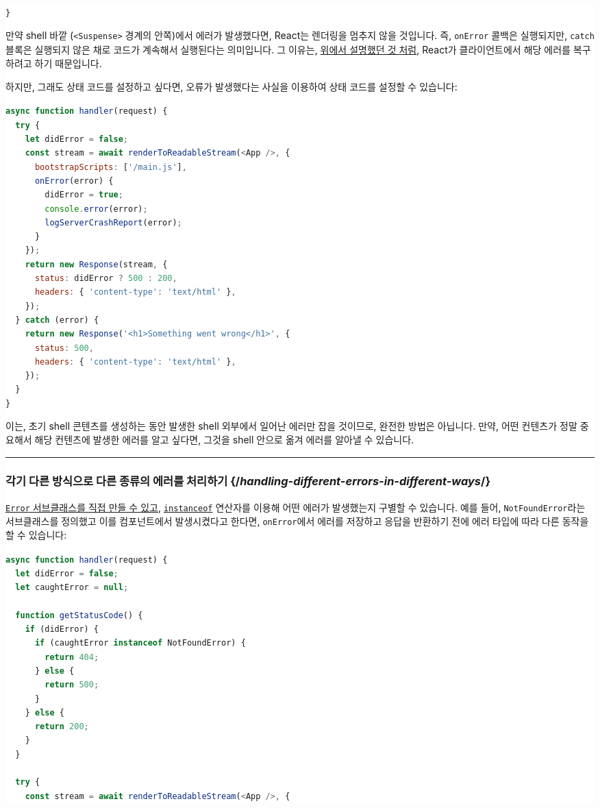 ```js {11}
}
```

만약 shell 바깥 (`<Suspense>` 경계의 안쪽)에서 에러가 발생했다면, React는 렌더링을 멈추지 않을 것입니다. 즉, `onError` 콜백은 실행되지만, `catch` 블록은 실행되지 않은 채로 코드가 계속해서 실행된다는 의미입니다. 그 이유는, [위에서 설명했던 것 처럼](#recovering-from-errors-outside-the-shell), React가 클라이언트에서 해당 에러를 복구하려고 하기 때문입니다.

하지만, 그래도 상태 코드를 설정하고 싶다면, 오류가 발생했다는 사실을 이용하여 상태 코드를 설정할 수 있습니다:

```js {3,7,13}
async function handler(request) {
  try {
    let didError = false;
    const stream = await renderToReadableStream(<App />, {
      bootstrapScripts: ['/main.js'],
      onError(error) {
        didError = true;
        console.error(error);
        logServerCrashReport(error);
      }
    });
    return new Response(stream, {
      status: didError ? 500 : 200,
      headers: { 'content-type': 'text/html' },
    });
  } catch (error) {
    return new Response('<h1>Something went wrong</h1>', {
      status: 500,
      headers: { 'content-type': 'text/html' },
    });
  }
}
```

이는, 초기 shell 콘텐츠를 생성하는 동안 발생한 shell 외부에서 일어난 에러만 잡을 것이므로, 완전한 방법은 아닙니다. 만약, 어떤 컨텐츠가 정말 중요해서 해당 컨텐츠에 발생한 에러를 알고 싶다면, 그것을 shell 안으로 옮겨 에러를 알아낼 수 있습니다.

---

### 각기 다른 방식으로 다른 종류의 에러를 처리하기 {/*handling-different-errors-in-different-ways*/}

[`Error` 서브클래스를 직접 만들 수 있고](https://javascript.info/custom-errors), [`instanceof`](https://developer.mozilla.org/en-US/docs/Web/JavaScript/Reference/Operators/instanceof) 연산자를 이용해 어떤 에러가 발생했는지 구별할 수 있습니다. 예를 들어, `NotFoundError`라는 서브클래스를 정의했고 이를 컴포넌트에서 발생시켰다고 한다면, `onError`에서 에러를 저장하고 응답을 반환하기 전에 에러 타입에 따라 다른 동작을 할 수 있습니다:

```js {2-3,5-15,22,28,33}
async function handler(request) {
  let didError = false;
  let caughtError = null;

  function getStatusCode() {
    if (didError) {
      if (caughtError instanceof NotFoundError) {
        return 404;
      } else {
        return 500;
      }
    } else {
      return 200;
    }
  }

  try {
    const stream = await renderToReadableStream(<App />, {
```